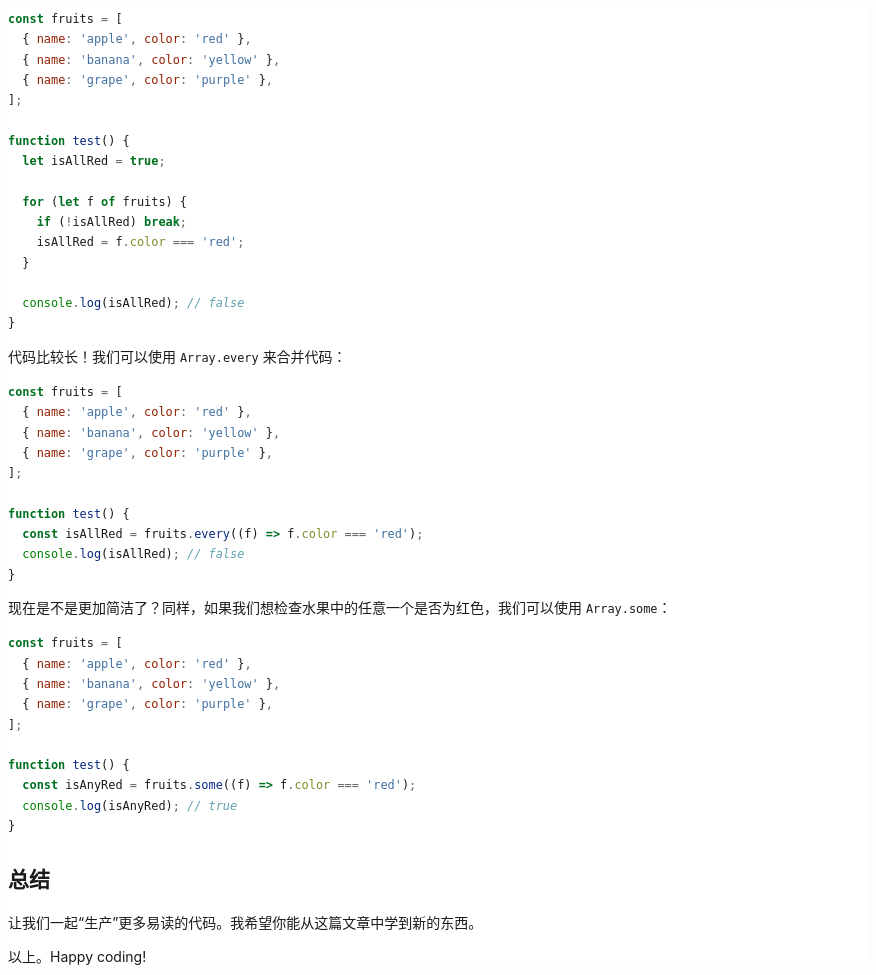```javascript
const fruits = [
  { name: 'apple', color: 'red' },
  { name: 'banana', color: 'yellow' },
  { name: 'grape', color: 'purple' },
];

function test() {
  let isAllRed = true;

  for (let f of fruits) {
    if (!isAllRed) break;
    isAllRed = f.color === 'red';
  }

  console.log(isAllRed); // false
}
```

代码比较长！我们可以使用 `Array.every` 来合并代码：

```javascript
const fruits = [
  { name: 'apple', color: 'red' },
  { name: 'banana', color: 'yellow' },
  { name: 'grape', color: 'purple' },
];

function test() {
  const isAllRed = fruits.every((f) => f.color === 'red');
  console.log(isAllRed); // false
}
```

现在是不是更加简洁了？同样，如果我们想检查水果中的任意一个是否为红色，我们可以使用 `Array.some`：

```javascript
const fruits = [
  { name: 'apple', color: 'red' },
  { name: 'banana', color: 'yellow' },
  { name: 'grape', color: 'purple' },
];

function test() {
  const isAnyRed = fruits.some((f) => f.color === 'red');
  console.log(isAnyRed); // true
}
```

## 总结

让我们一起“生产”更多易读的代码。我希望你能从这篇文章中学到新的东西。

以上。Happy coding!
